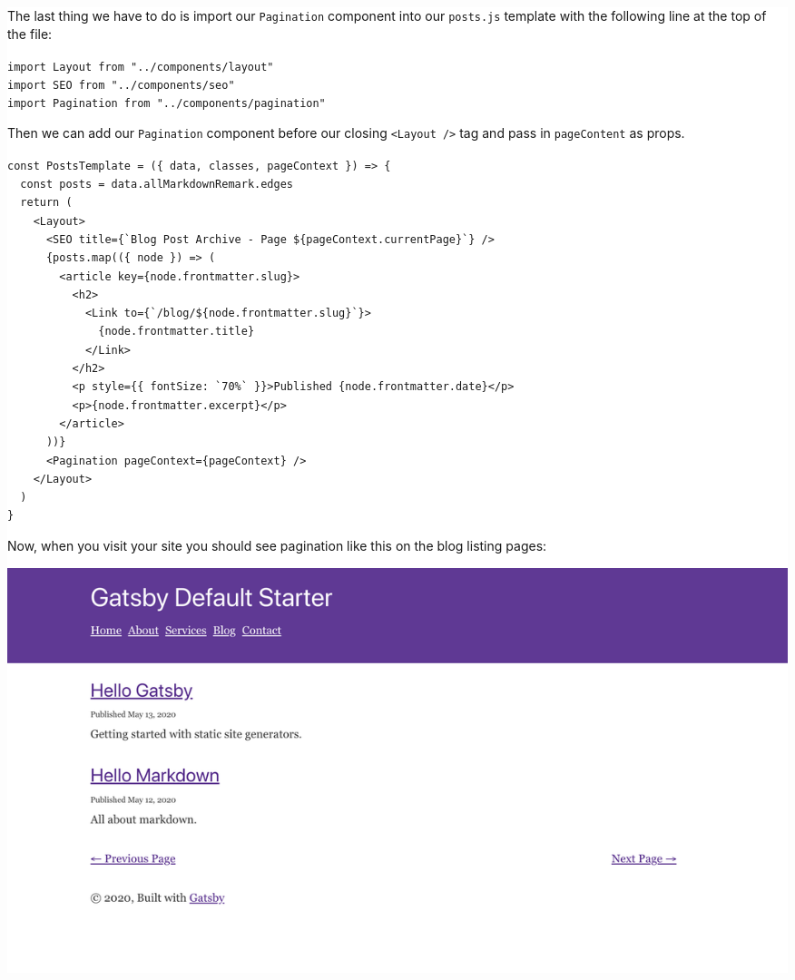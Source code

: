 ```
```

The last thing we have to do is import our `Pagination` component into our `posts.js` template with the following line at the top of the file:

```
import Layout from "../components/layout"
import SEO from "../components/seo"
import Pagination from "../components/pagination"
```

Then we can add our `Pagination` component before our closing `<Layout />` tag and pass in `pageContent` as props.

```
const PostsTemplate = ({ data, classes, pageContext }) => {
  const posts = data.allMarkdownRemark.edges
  return (
    <Layout>
      <SEO title={`Blog Post Archive - Page ${pageContext.currentPage}`} />
      {posts.map(({ node }) => (
        <article key={node.frontmatter.slug}>
          <h2>
            <Link to={`/blog/${node.frontmatter.slug}`}>
              {node.frontmatter.title}
            </Link>
          </h2>
          <p style={{ fontSize: `70%` }}>Published {node.frontmatter.date}</p>
          <p>{node.frontmatter.excerpt}</p>
        </article>
      ))}
      <Pagination pageContext={pageContext} />
    </Layout>
  )
}
```

Now, when you visit your site you should see pagination like this on the blog listing pages:

![Screenshot of what our final pagination will look like](images/04-pagination.png)
